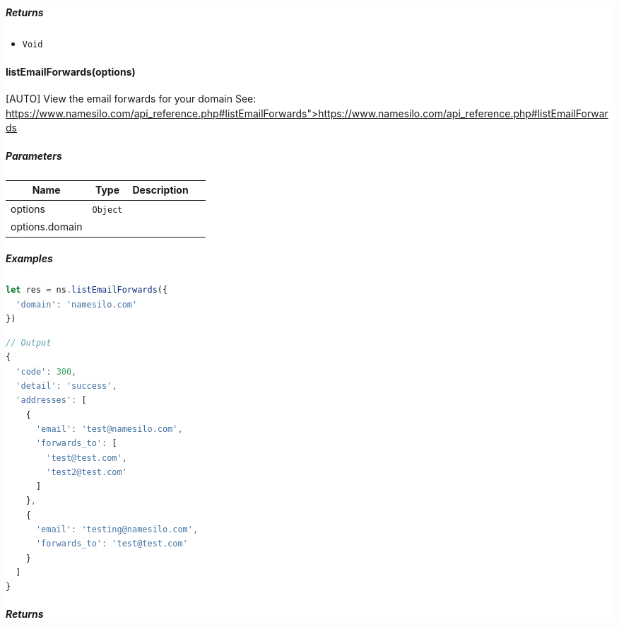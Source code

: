 
##### Returns


- `Void`



#### listEmailForwards(options) 

[AUTO] View the email forwards for your domain
See: https://www.namesilo.com/api_reference.php#listEmailForwards">https://www.namesilo.com/api_reference.php#listEmailForwards




##### Parameters

| Name | Type | Description |  |
| ---- | ---- | ----------- | -------- |
| options | `Object`  |  | &nbsp; |
| options.domain |  |  | &nbsp; |




##### Examples

```javascript
let res = ns.listEmailForwards({
  'domain': 'namesilo.com'
})
```
```javascript
// Output
{
  'code': 300,
  'detail': 'success',
  'addresses': [
    {
      'email': 'test@namesilo.com',
      'forwards_to': [
        'test@test.com',
        'test2@test.com'
      ]
    },
    {
      'email': 'testing@namesilo.com',
      'forwards_to': 'test@test.com'
    }
  ]
}
```


##### Returns
